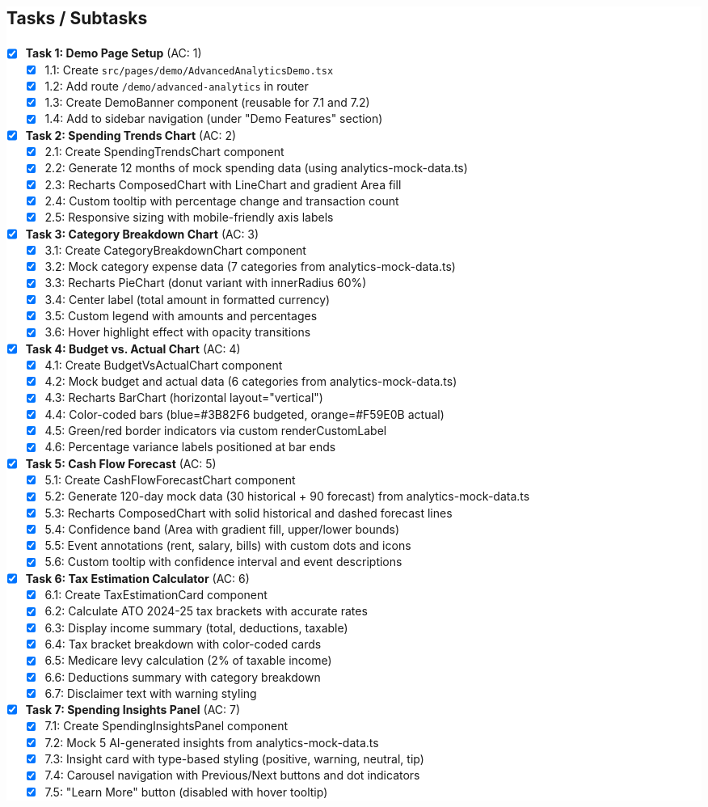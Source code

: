 ## Tasks / Subtasks

- [x] **Task 1: Demo Page Setup** (AC: 1)
  - [x] 1.1: Create `src/pages/demo/AdvancedAnalyticsDemo.tsx`
  - [x] 1.2: Add route `/demo/advanced-analytics` in router
  - [x] 1.3: Create DemoBanner component (reusable for 7.1 and 7.2)
  - [x] 1.4: Add to sidebar navigation (under "Demo Features" section)

- [x] **Task 2: Spending Trends Chart** (AC: 2)
  - [x] 2.1: Create SpendingTrendsChart component
  - [x] 2.2: Generate 12 months of mock spending data (using analytics-mock-data.ts)
  - [x] 2.3: Recharts ComposedChart with LineChart and gradient Area fill
  - [x] 2.4: Custom tooltip with percentage change and transaction count
  - [x] 2.5: Responsive sizing with mobile-friendly axis labels

- [x] **Task 3: Category Breakdown Chart** (AC: 3)
  - [x] 3.1: Create CategoryBreakdownChart component
  - [x] 3.2: Mock category expense data (7 categories from analytics-mock-data.ts)
  - [x] 3.3: Recharts PieChart (donut variant with innerRadius 60%)
  - [x] 3.4: Center label (total amount in formatted currency)
  - [x] 3.5: Custom legend with amounts and percentages
  - [x] 3.6: Hover highlight effect with opacity transitions

- [x] **Task 4: Budget vs. Actual Chart** (AC: 4)
  - [x] 4.1: Create BudgetVsActualChart component
  - [x] 4.2: Mock budget and actual data (6 categories from analytics-mock-data.ts)
  - [x] 4.3: Recharts BarChart (horizontal layout="vertical")
  - [x] 4.4: Color-coded bars (blue=#3B82F6 budgeted, orange=#F59E0B actual)
  - [x] 4.5: Green/red border indicators via custom renderCustomLabel
  - [x] 4.6: Percentage variance labels positioned at bar ends

- [x] **Task 5: Cash Flow Forecast** (AC: 5)
  - [x] 5.1: Create CashFlowForecastChart component
  - [x] 5.2: Generate 120-day mock data (30 historical + 90 forecast) from analytics-mock-data.ts
  - [x] 5.3: Recharts ComposedChart with solid historical and dashed forecast lines
  - [x] 5.4: Confidence band (Area with gradient fill, upper/lower bounds)
  - [x] 5.5: Event annotations (rent, salary, bills) with custom dots and icons
  - [x] 5.6: Custom tooltip with confidence interval and event descriptions

- [x] **Task 6: Tax Estimation Calculator** (AC: 6)
  - [x] 6.1: Create TaxEstimationCard component
  - [x] 6.2: Calculate ATO 2024-25 tax brackets with accurate rates
  - [x] 6.3: Display income summary (total, deductions, taxable)
  - [x] 6.4: Tax bracket breakdown with color-coded cards
  - [x] 6.5: Medicare levy calculation (2% of taxable income)
  - [x] 6.6: Deductions summary with category breakdown
  - [x] 6.7: Disclaimer text with warning styling

- [x] **Task 7: Spending Insights Panel** (AC: 7)
  - [x] 7.1: Create SpendingInsightsPanel component
  - [x] 7.2: Mock 5 AI-generated insights from analytics-mock-data.ts
  - [x] 7.3: Insight card with type-based styling (positive, warning, neutral, tip)
  - [x] 7.4: Carousel navigation with Previous/Next buttons and dot indicators
  - [x] 7.5: "Learn More" button (disabled with hover tooltip)
